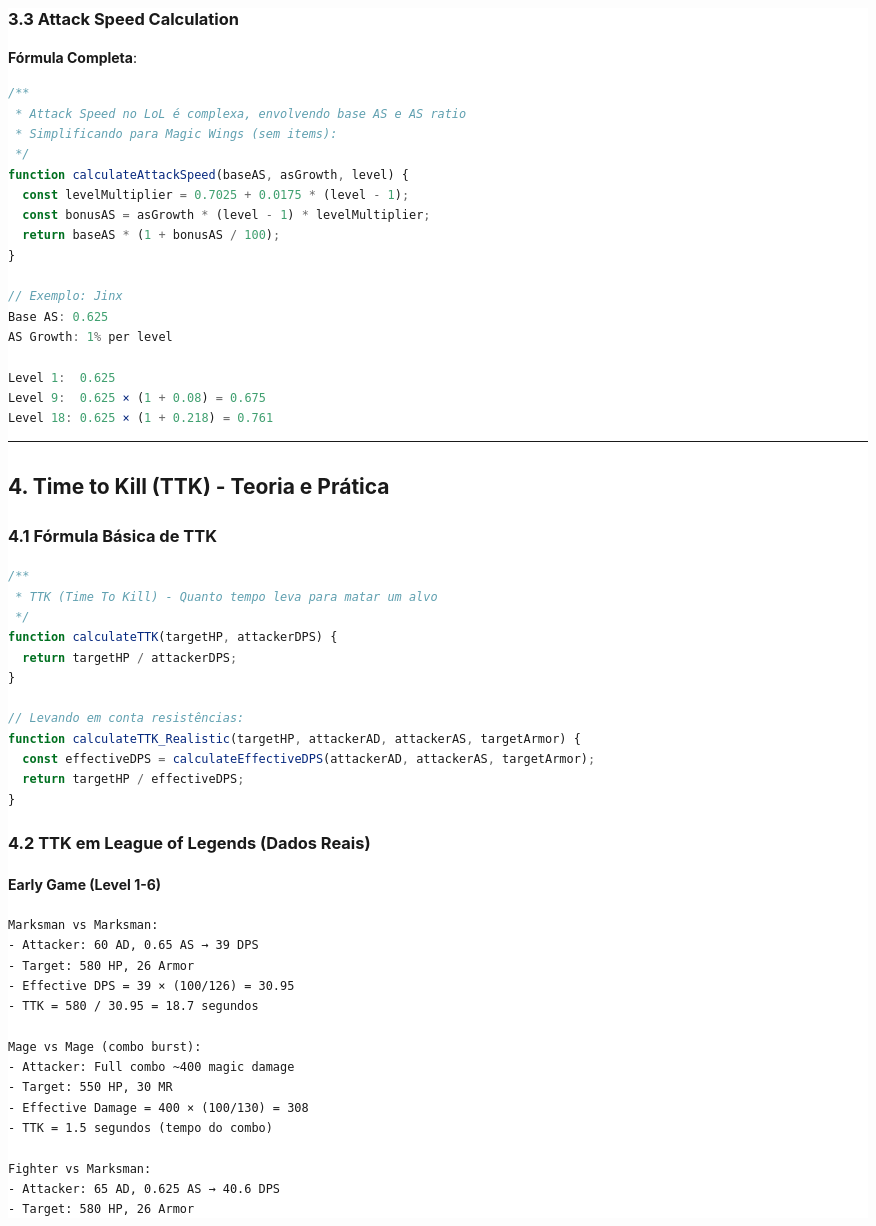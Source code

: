 ### 3.3 Attack Speed Calculation

**Fórmula Completa**:

```javascript
/**
 * Attack Speed no LoL é complexa, envolvendo base AS e AS ratio
 * Simplificando para Magic Wings (sem items):
 */
function calculateAttackSpeed(baseAS, asGrowth, level) {
  const levelMultiplier = 0.7025 + 0.0175 * (level - 1);
  const bonusAS = asGrowth * (level - 1) * levelMultiplier;
  return baseAS * (1 + bonusAS / 100);
}

// Exemplo: Jinx
Base AS: 0.625
AS Growth: 1% per level

Level 1:  0.625
Level 9:  0.625 × (1 + 0.08) = 0.675
Level 18: 0.625 × (1 + 0.218) = 0.761
```

---

## 4. Time to Kill (TTK) - Teoria e Prática

### 4.1 Fórmula Básica de TTK

```javascript
/**
 * TTK (Time To Kill) - Quanto tempo leva para matar um alvo
 */
function calculateTTK(targetHP, attackerDPS) {
  return targetHP / attackerDPS;
}

// Levando em conta resistências:
function calculateTTK_Realistic(targetHP, attackerAD, attackerAS, targetArmor) {
  const effectiveDPS = calculateEffectiveDPS(attackerAD, attackerAS, targetArmor);
  return targetHP / effectiveDPS;
}
```

### 4.2 TTK em League of Legends (Dados Reais)

#### Early Game (Level 1-6)

```
Marksman vs Marksman:
- Attacker: 60 AD, 0.65 AS → 39 DPS
- Target: 580 HP, 26 Armor
- Effective DPS = 39 × (100/126) = 30.95
- TTK = 580 / 30.95 = 18.7 segundos

Mage vs Mage (combo burst):
- Attacker: Full combo ~400 magic damage
- Target: 550 HP, 30 MR
- Effective Damage = 400 × (100/130) = 308
- TTK = 1.5 segundos (tempo do combo)

Fighter vs Marksman:
- Attacker: 65 AD, 0.625 AS → 40.6 DPS
- Target: 580 HP, 26 Armor
```